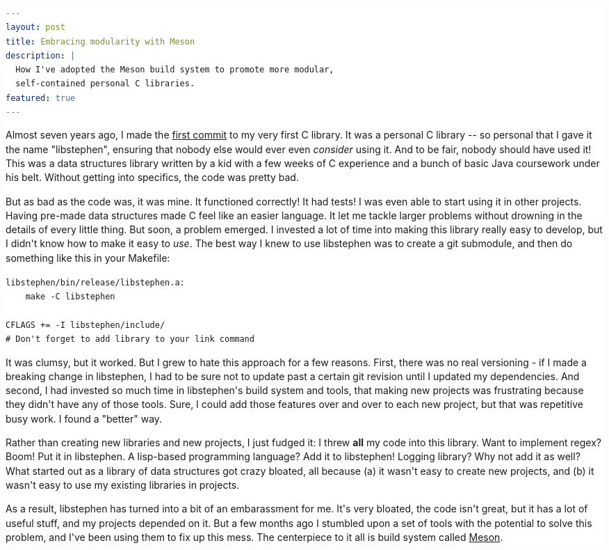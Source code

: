 ```yaml
---
layout: post
title: Embracing modularity with Meson
description: |
  How I've adopted the Meson build system to promote more modular,
  self-contained personal C libraries.
featured: true
---
```


Almost seven years ago, I made the [first commit][] to my very first C library.
It was a personal C library -- so personal that I gave it the name "libstephen",
ensuring that nobody else would ever even *consider* using it. And to be fair,
nobody should have used it! This was a data structures library written by a kid
with a few weeks of C experience and a bunch of basic Java coursework under his
belt. Without getting into specifics, the code was pretty bad.

But as bad as the code was, it was mine. It functioned correctly! It had tests!
I was even able to start using it in other projects. Having pre-made data
structures made C feel like an easier language. It let me tackle larger problems
without drowning in the details of every little thing. But soon, a problem
emerged. I invested a lot of time into making this library really easy to
develop, but I didn't know how to make it easy to _use_. The best way I knew to
use libstephen was to create a git submodule, and then do something like this in
your Makefile:

    libstephen/bin/release/libstephen.a:
        make -C libstephen

    CFLAGS += -I libstephen/include/
    # Don't forget to add library to your link command

It was clumsy, but it worked. But I grew to hate this approach for a few
reasons. First, there was no real versioning - if I made a breaking change in
libstephen, I had to be sure not to update past a certain git revision until I
updated my dependencies. And second, I had invested so much time in libstephen's
build system and tools, that making new projects was frustrating because they
didn't have any of those tools. Sure, I could add those features over and over
to each new project, but that was repetitive busy work. I found a "better" way.

Rather than creating new libraries and new projects, I just fudged it: I threw
**all** my code into this library. Want to implement regex? Boom! Put it in
libstephen. A lisp-based programming language? Add it to libstephen! Logging
library? Why not add it as well? What started out as a library of data
structures got crazy bloated, all because (a) it wasn't easy to create new
projects, and (b) it wasn't easy to use my existing libraries in projects.

As a result, libstephen has turned into a bit of an embarassment for me. It's
very bloated, the code isn't great, but it has a lot of useful stuff, and my
projects depended on it. But a few months ago I stumbled upon a set of tools
with the potential to solve this problem, and I've been using them to fix up
this mess. The centerpiece to it all is build system called [Meson][].


[first commit]: https://github.com/brenns10/libstephen/commit/7ba2657a4b6320d0756b8c84a086e82fbb90acda
[Meson]: https://mesonbuild.com/index.html
[sc-regex]: https://git.sr.ht/~brenns10/sc-regex
[sc-argparse]: https://git.sr.ht/~brenns10/sc-argparse
[sc-collections]: https://git.sr.ht/~brenns10/sc-collections
[sc-template]: https://git.sr.ht/~brenns10/sc-template
[sc-examples]: https://git.sr.ht/~brenns10/sc-examples
[pre-commit]: https://pre-commit.com/
[cbot]: https://github.com/brenns10/cbot
[sc-libs]: https://sr.ht/~brenns10/sc-libs/